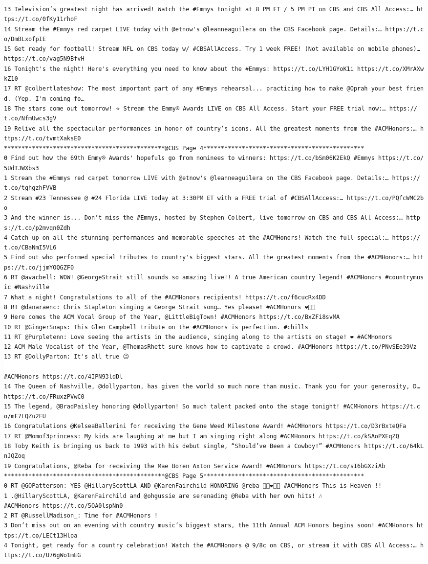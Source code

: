     13 Television’s greatest night has arrived! Watch the #Emmys tonight at 8 PM ET / 5 PM PT on CBS and CBS All Access:… https://t.co/0fKy11rhoF
    14 Stream the #Emmys red carpet LIVE today with @etnow's @leanneaguilera on the CBS Facebook page. Details:… https://t.co/DmBLxofpIE
    15 Get ready for football! Stream NFL on CBS today w/ #CBSAllAccess. Try 1 week FREE! (Not available on mobile phones)… https://t.co/vag5N9BfvH
    16 Tonight's the night! Here's everything you need to know about the #Emmys: https://t.co/LYH1GYoK1i https://t.co/XMrAXwkZ10
    17 RT @colbertlateshow: The most important part of any #Emmys rehearsal... practicing how to make @Oprah your best friend. (Yep. I'm coming fo…
    18 The stars come out tomorrow! ⭐ Stream the Emmy® Awards LIVE on CBS All Access. Start your FREE trial now:… https://t.co/NfmUwcs3gV
    19 Relive all the spectacular performances in honor of country’s icons. All the greatest moments from the #ACMHonors:… https://t.co/tvmtXaksE0
    **********************************************@CBS Page 4**********************************************
    0 Find out how the 69th Emmy® Awards' hopefuls go from nominees to winners: https://t.co/bSm06K2EkQ #Emmys https://t.co/5UdTJWXbs3
    1 Stream the #Emmys red carpet tomorrow LIVE with @etnow's @leanneaguilera on the CBS Facebook page. Details:… https://t.co/tghgzhFVVB
    2 Stream #23 Tennessee @ #24 Florida LIVE today at 3:30PM ET with a FREE trial of #CBSAllAccess:… https://t.co/PQfcWMC2bo
    3 And the winner is... Don't miss the #Emmys, hosted by Stephen Colbert, live tomorrow on CBS and CBS All Access:… https://t.co/p2mvqn0Zdh
    4 Catch up on all the stunning performances and memorable speeches at the #ACMHonors! Watch the full special:… https://t.co/CBaNmI5VL6
    5 Find out who performed special tributes to country's biggest stars. All the greatest moments from the #ACMHonors:… https://t.co/jjmYOQGZF0
    6 RT @avacbell: WOW! @GeorgeStrait still sounds so amazing live!! A true American country legend! #ACMHonors #countrymusic #Nashville
    7 What a night! Congratulations to all of the #ACMHonors recipients! https://t.co/f6cucRx4DD
    8 RT @danaraenc: Chris Stapleton singing a George Strait song… Yes please! #ACMHonors ❤️🎼🎤
    9 Here comes the ACM Vocal Group of the Year, @LittleBigTown! #ACMHonors https://t.co/BxZFi8svMA
    10 RT @GingerSnaps: This Glen Campbell tribute on the #ACMHonors is perfection. #chills
    11 RT @Purpletenn: Love seeing the artists in the audience, singing along to the artists on stage! ❤️ #ACMHonors
    12 ACM Male Vocalist of the Year, @ThomasRhett sure knows how to captivate a crowd. #ACMHonors https://t.co/PNvSEe39Vz
    13 RT @DollyParton: It's all true 😉
    
    #ACMHonors https://t.co/4IPN93ldDl
    14 The Queen of Nashville, @dollyparton, has given the world so much more than music. Thank you for your generosity, D… https://t.co/FRuxzPVwC0
    15 The legend, @BradPaisley honoring @dollyparton! So much talent packed onto the stage tonight! #ACMHonors https://t.co/mF7LQZu2FU
    16 Congratulations @KelseaBallerini for receiving the Gene Weed Milestone Award! #ACMHonors https://t.co/D3rBxteQFa
    17 RT @Momof3princess: My kids are laughing at me but I am singing right along #ACMHonors https://t.co/kSAoPXEqZQ
    18 Toby Keith is bringing us back to 1993 with his debut single, “Should’ve Been a Cowboy!” #ACMHonors https://t.co/64kLnJQZoq
    19 Congratulations, @Reba for receiving the Mae Boren Axton Service Award! #ACMHonors https://t.co/sI6bGXziAb
    **********************************************@CBS Page 5**********************************************
    0 RT @GOPatterson: YES @HillaryScottLA AND @KarenFairchild HONORING @reba 🙌🏽❤️🙌🏽 #ACMHonors This is Heaven !!
    1 .@HillaryScottLA, @KarenFairchild and @ohgussie are serenading @Reba with her own hits! 🎶
    #ACMHonors https://t.co/5OA0lspNn0
    2 RT @RussellMadison_: Time for #ACMHonors !
    3 Don’t miss out on an evening with country music’s biggest stars, the 11th Annual ACM Honors begins soon! #ACMHonors https://t.co/LECt13Hloa
    4 Tonight, get ready for a country celebration! Watch the #ACMHonors @ 9/8c on CBS, or stream it with CBS All Access:… https://t.co/U76gWo1mEG